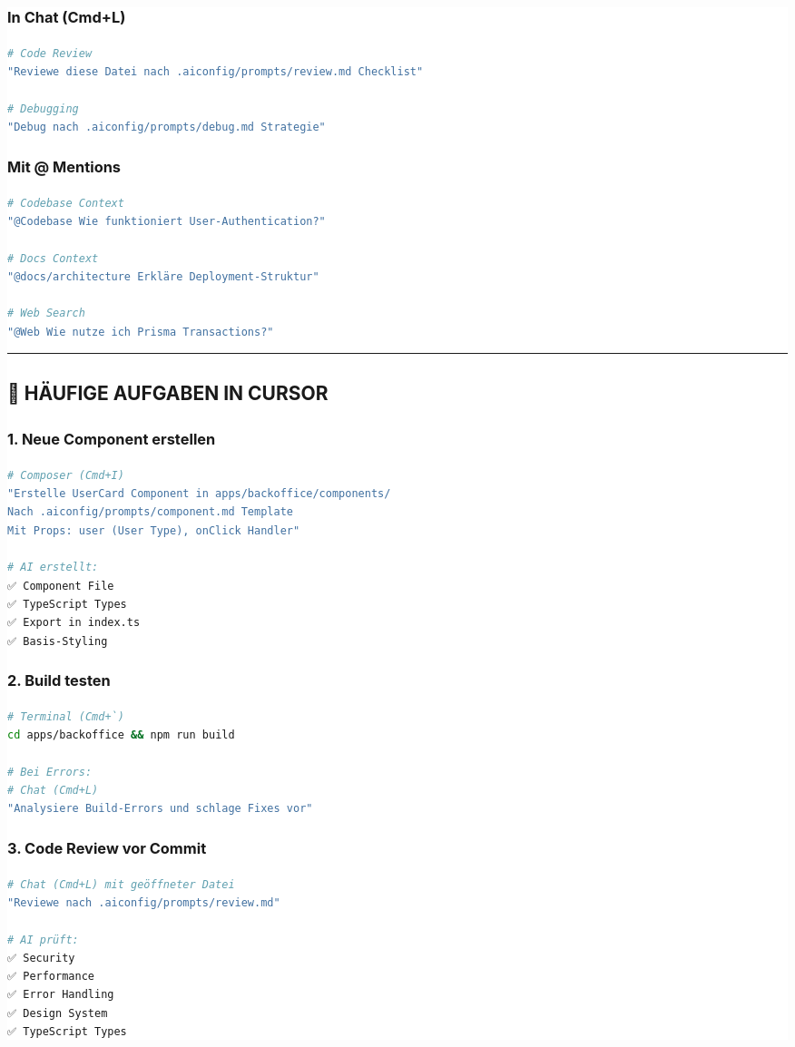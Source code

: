 ### In Chat (Cmd+L)
```bash
# Code Review
"Reviewe diese Datei nach .aiconfig/prompts/review.md Checklist"

# Debugging
"Debug nach .aiconfig/prompts/debug.md Strategie"
```

### Mit @ Mentions
```bash
# Codebase Context
"@Codebase Wie funktioniert User-Authentication?"

# Docs Context
"@docs/architecture Erkläre Deployment-Struktur"

# Web Search
"@Web Wie nutze ich Prisma Transactions?"
```

---

## 🔧 HÄUFIGE AUFGABEN IN CURSOR

### 1. Neue Component erstellen
```bash
# Composer (Cmd+I)
"Erstelle UserCard Component in apps/backoffice/components/
Nach .aiconfig/prompts/component.md Template
Mit Props: user (User Type), onClick Handler"

# AI erstellt:
✅ Component File
✅ TypeScript Types
✅ Export in index.ts
✅ Basis-Styling
```

### 2. Build testen
```bash
# Terminal (Cmd+`)
cd apps/backoffice && npm run build

# Bei Errors:
# Chat (Cmd+L)
"Analysiere Build-Errors und schlage Fixes vor"
```

### 3. Code Review vor Commit
```bash
# Chat (Cmd+L) mit geöffneter Datei
"Reviewe nach .aiconfig/prompts/review.md"

# AI prüft:
✅ Security
✅ Performance
✅ Error Handling
✅ Design System
✅ TypeScript Types
```

